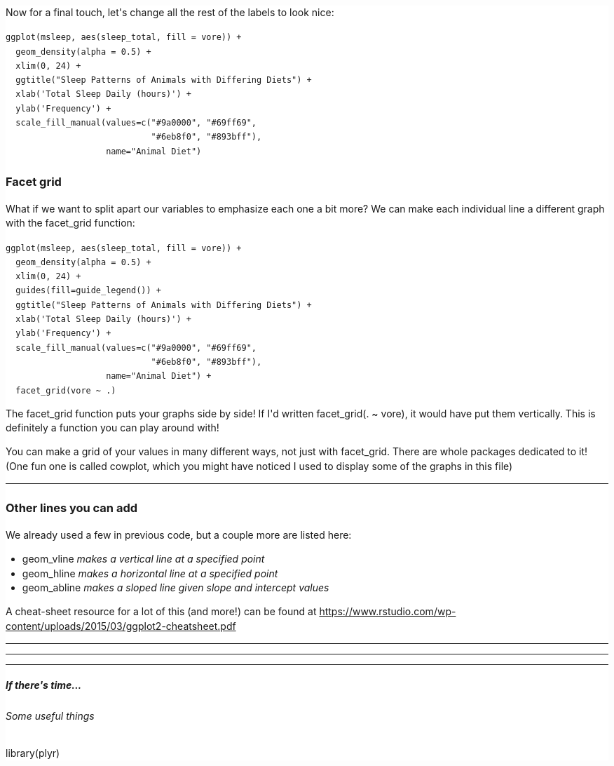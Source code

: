 Now for a final touch, let's change all the rest of the labels to look nice:
```{r}
ggplot(msleep, aes(sleep_total, fill = vore)) +
  geom_density(alpha = 0.5) + 
  xlim(0, 24) +
  ggtitle("Sleep Patterns of Animals with Differing Diets") +
  xlab('Total Sleep Daily (hours)') +
  ylab('Frequency') +
  scale_fill_manual(values=c("#9a0000", "#69ff69", 
                             "#6eb8f0", "#893bff"),
                    name="Animal Diet")
```

### Facet grid
What if we want to split apart our variables to emphasize each one a bit more? We can make each individual line a different graph with the facet_grid function:
```{r}
ggplot(msleep, aes(sleep_total, fill = vore)) +
  geom_density(alpha = 0.5) + 
  xlim(0, 24) +
  guides(fill=guide_legend()) +
  ggtitle("Sleep Patterns of Animals with Differing Diets") +
  xlab('Total Sleep Daily (hours)') +
  ylab('Frequency') +
  scale_fill_manual(values=c("#9a0000", "#69ff69", 
                             "#6eb8f0", "#893bff"),
                    name="Animal Diet") +
  facet_grid(vore ~ .)
```

The facet_grid function puts your graphs side by side! If I'd written facet_grid(. ~ vore), it would have put them vertically. This is definitely a function you can play around with!
   
You can make a grid of your values in many different ways, not just with facet_grid. There are whole packages dedicated to it! (One fun one is called cowplot, which you might have noticed I used to display some of the graphs in this file)   

***   
### Other lines you can add
We already used a few in previous code, but a couple more are listed here:
+ geom_vline _makes a vertical line at a specified point_
+ geom_hline _makes a horizontal line at a specified point_
+ geom_abline _makes a sloped line given slope and intercept values_


A cheat-sheet resource for a lot of this (and more!) can be found at https://www.rstudio.com/wp-content/uploads/2015/03/ggplot2-cheatsheet.pdf



**************************************************************************
**************************************************************************
**************************************************************************
##### If there's time...
###### Some useful things
library(plyr)
